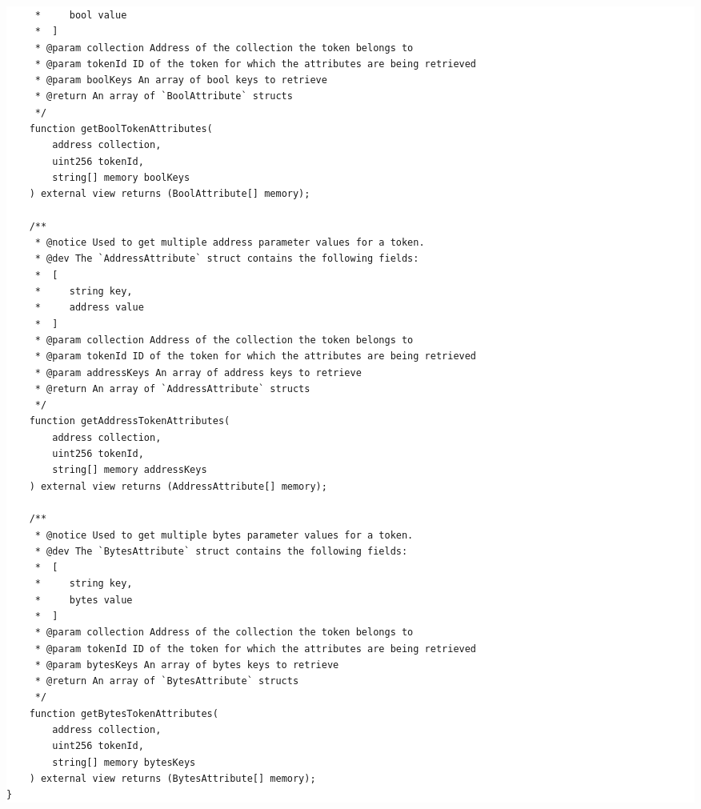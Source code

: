 ```solidity
     *     bool value
     *  ]
     * @param collection Address of the collection the token belongs to
     * @param tokenId ID of the token for which the attributes are being retrieved
     * @param boolKeys An array of bool keys to retrieve
     * @return An array of `BoolAttribute` structs
     */
    function getBoolTokenAttributes(
        address collection,
        uint256 tokenId,
        string[] memory boolKeys
    ) external view returns (BoolAttribute[] memory);

    /**
     * @notice Used to get multiple address parameter values for a token.
     * @dev The `AddressAttribute` struct contains the following fields:
     *  [
     *     string key,
     *     address value
     *  ]
     * @param collection Address of the collection the token belongs to
     * @param tokenId ID of the token for which the attributes are being retrieved
     * @param addressKeys An array of address keys to retrieve
     * @return An array of `AddressAttribute` structs
     */
    function getAddressTokenAttributes(
        address collection,
        uint256 tokenId,
        string[] memory addressKeys
    ) external view returns (AddressAttribute[] memory);

    /**
     * @notice Used to get multiple bytes parameter values for a token.
     * @dev The `BytesAttribute` struct contains the following fields:
     *  [
     *     string key,
     *     bytes value
     *  ]
     * @param collection Address of the collection the token belongs to
     * @param tokenId ID of the token for which the attributes are being retrieved
     * @param bytesKeys An array of bytes keys to retrieve
     * @return An array of `BytesAttribute` structs
     */
    function getBytesTokenAttributes(
        address collection,
        uint256 tokenId,
        string[] memory bytesKeys
    ) external view returns (BytesAttribute[] memory);
}
```

